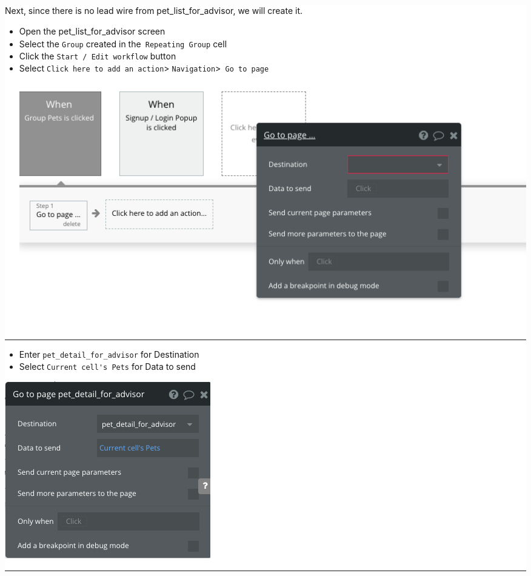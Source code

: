 Next, since there is no lead wire from pet_list_for_advisor, we will create it.

- Open the pet_list_for_advisor screen
- Select the `Group` created in the` Repeating Group` cell
- Click the `Start / Edit workflow` button
- Select `Click here to add an action`> `Navigation`>` Go to page`
![bg right w:600](images/2021-11-20-07-47-20.png)

---

- Enter `pet_detail_for_advisor` for Destination
- Select `Current cell's Pets` for Data to send

![bg right w:500](images/2021-11-20-07-49-08.png)

---
